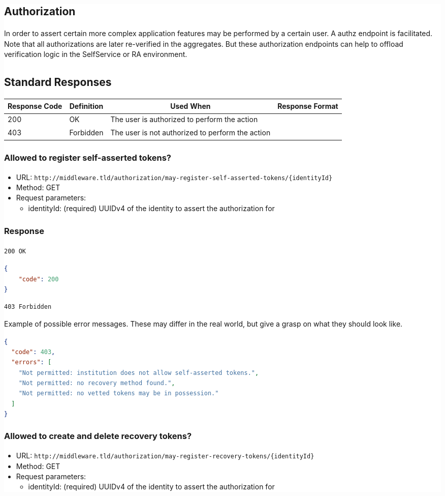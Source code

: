 ## Authorization
In order to assert certain more complex application features may be performed by a certain user. A authz endpoint is
facilitated. Note that all authorizations are later re-verified in the aggregates. But these authorization endpoints can
help to offload verification logic in the SelfService or RA environment.

## Standard Responses

| Response Code | Definition | Used When                                        | Response Format |
|---------------|------------|--------------------------------------------------| --------------- |  
| 200           | OK         | The user is authorized to perform the action     | |
| 403           | Forbidden  | The user is not authorized to perform the action | |

### Allowed to register self-asserted tokens?

- URL: `http://middleware.tld/authorization/may-register-self-asserted-tokens/{identityId}`
- Method: GET
- Request parameters:
    - identityId: (required) UUIDv4 of the identity to assert the authorization for

### Response
`200 OK`
```json
{   
    "code": 200
}
```

`403 Forbidden`

Example of possible error messages. These may differ in the real world, but give a grasp on what they should look like.

```json
{   
  "code": 403,
  "errors": [
    "Not permitted: institution does not allow self-asserted tokens.",
    "Not permitted: no recovery method found.",
    "Not permitted: no vetted tokens may be in possession."
  ]
}
```

### Allowed to create and delete recovery tokens?

- URL: `http://middleware.tld/authorization/may-register-recovery-tokens/{identityId}`
- Method: GET
- Request parameters:
    - identityId: (required) UUIDv4 of the identity to assert the authorization for
